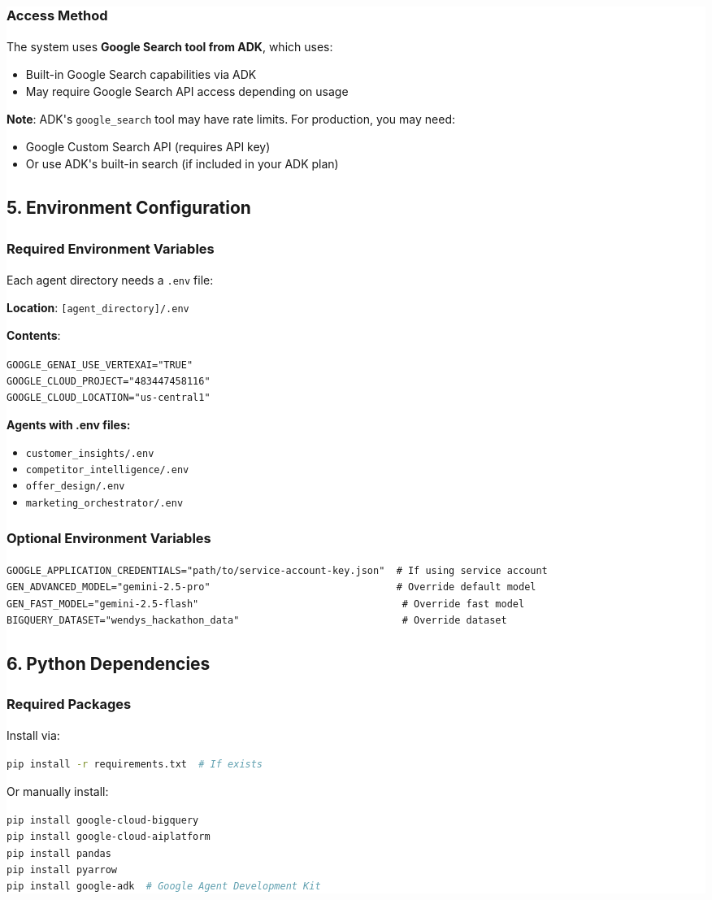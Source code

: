 ### Access Method
The system uses **Google Search tool from ADK**, which uses:
- Built-in Google Search capabilities via ADK
- May require Google Search API access depending on usage

**Note**: ADK's `google_search` tool may have rate limits. For production, you may need:
- Google Custom Search API (requires API key)
- Or use ADK's built-in search (if included in your ADK plan)

## 5. Environment Configuration

### Required Environment Variables

Each agent directory needs a `.env` file:

**Location**: `[agent_directory]/.env`

**Contents**:
```env
GOOGLE_GENAI_USE_VERTEXAI="TRUE"
GOOGLE_CLOUD_PROJECT="483447458116"
GOOGLE_CLOUD_LOCATION="us-central1"
```

**Agents with .env files:**
- `customer_insights/.env`
- `competitor_intelligence/.env`
- `offer_design/.env`
- `marketing_orchestrator/.env`

### Optional Environment Variables
```env
GOOGLE_APPLICATION_CREDENTIALS="path/to/service-account-key.json"  # If using service account
GEN_ADVANCED_MODEL="gemini-2.5-pro"                                # Override default model
GEN_FAST_MODEL="gemini-2.5-flash"                                   # Override fast model
BIGQUERY_DATASET="wendys_hackathon_data"                            # Override dataset
```

## 6. Python Dependencies

### Required Packages
Install via:
```bash
pip install -r requirements.txt  # If exists
```

Or manually install:
```bash
pip install google-cloud-bigquery
pip install google-cloud-aiplatform
pip install pandas
pip install pyarrow
pip install google-adk  # Google Agent Development Kit
```
